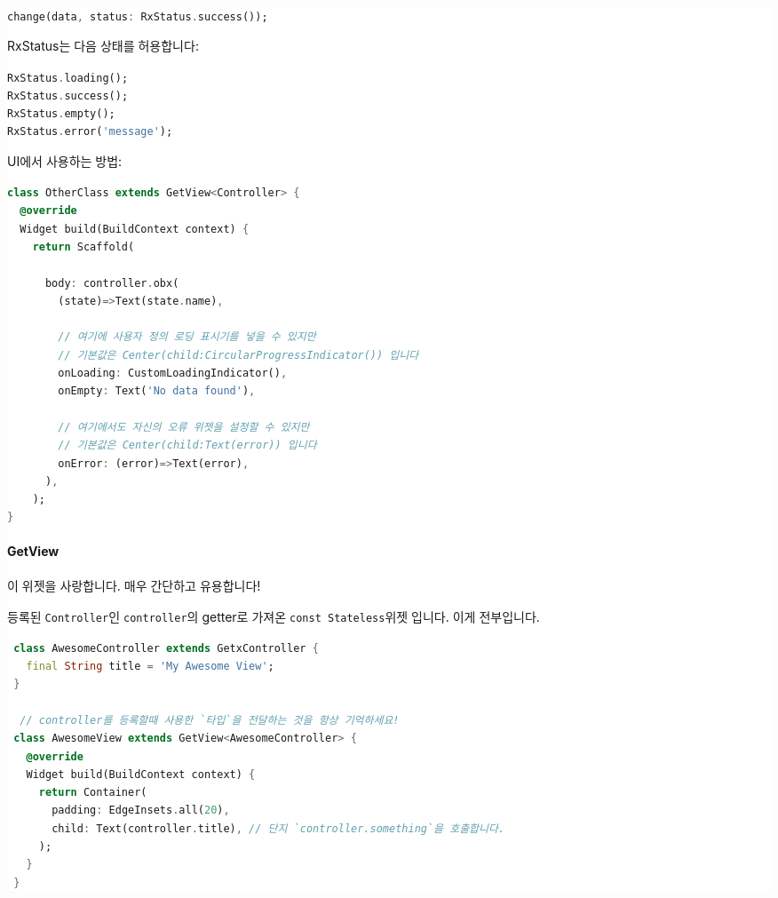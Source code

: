 ```dart
change(data, status: RxStatus.success());
```

RxStatus는 다음 상태를 허용합니다:

``` dart
RxStatus.loading();
RxStatus.success();
RxStatus.empty();
RxStatus.error('message');
```

UI에서 사용하는 방법:

```dart
class OtherClass extends GetView<Controller> {
  @override
  Widget build(BuildContext context) {
    return Scaffold(

      body: controller.obx(
        (state)=>Text(state.name),
        
        // 여기에 사용자 정의 로딩 표시기를 넣을 수 있지만
        // 기본값은 Center(child:CircularProgressIndicator()) 입니다
        onLoading: CustomLoadingIndicator(),
        onEmpty: Text('No data found'),

        // 여기에서도 자신의 오류 위젯을 설정할 수 있지만
        // 기본값은 Center(child:Text(error)) 입니다
        onError: (error)=>Text(error),
      ),
    );
}
```

#### GetView

이 위젯을 사랑합니다. 매우 간단하고 유용합니다!

등록된 `Controller`인 `controller`의 getter로 가져온 `const Stateless`위젯 입니다. 이게 전부입니다.

```dart
 class AwesomeController extends GetxController {
   final String title = 'My Awesome View';
 }

  // controller를 등록할때 사용한 `타입`을 전달하는 것을 항상 기억하세요!
 class AwesomeView extends GetView<AwesomeController> {
   @override
   Widget build(BuildContext context) {
     return Container(
       padding: EdgeInsets.all(20),
       child: Text(controller.title), // 단지 `controller.something`을 호출합니다.
     );
   }
 }
```
